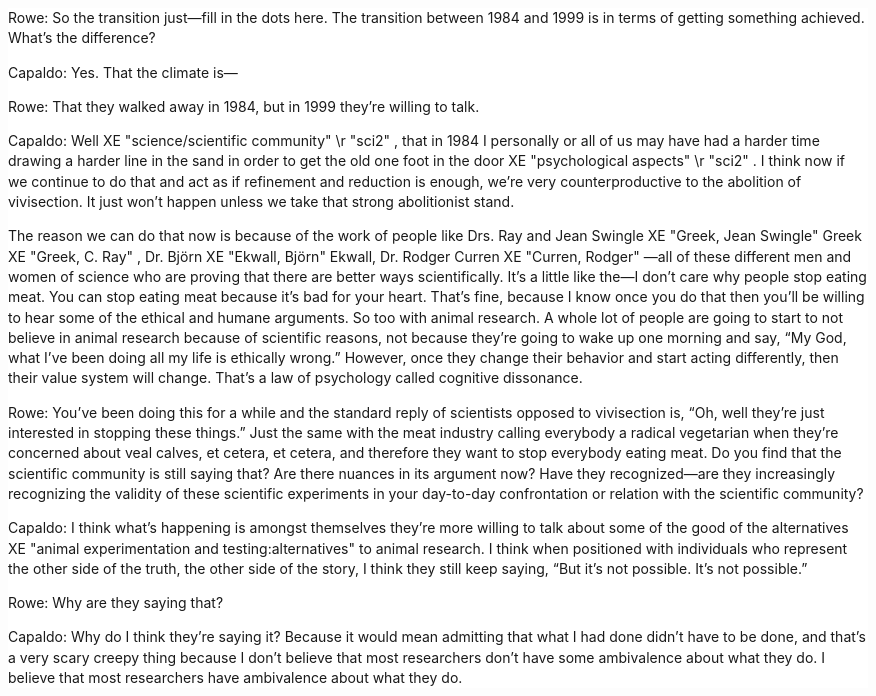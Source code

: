 Rowe: So the transition just—fill in the dots here. The transition
between 1984 and 1999 is in terms of getting something achieved. What’s
the difference?

Capaldo: Yes. That the climate is—

Rowe: That they walked away in 1984, but in 1999 they’re willing to
talk.

Capaldo: Well XE "science/scientific community" \\r "sci2" , that in
1984 I personally or all of us may have had a harder time drawing a
harder line in the sand in order to get the old one foot in the door XE
"psychological aspects" \\r "sci2" . I think now if we continue to do
that and act as if refinement and reduction is enough, we’re very
counterproductive to the abolition of vivisection. It just won’t happen
unless we take that strong abolitionist stand.

The reason we can do that now is because of the work of people like Drs.
Ray and Jean Swingle XE "Greek, Jean Swingle" Greek XE "Greek, C. Ray" ,
Dr. Björn XE "Ekwall, Björn" Ekwall, Dr. Rodger Curren XE "Curren,
Rodger" —all of these different men and women of science who are proving
that there are better ways scientifically. It’s a little like the—I
don’t care why people stop eating meat. You can stop eating meat because
it’s bad for your heart. That’s fine, because I know once you do that
then you’ll be willing to hear some of the ethical and humane arguments.
So too with animal research. A whole lot of people are going to start to
not believe in animal research because of scientific reasons, not
because they’re going to wake up one morning and say, “My God, what I’ve
been doing all my life is ethically wrong.” However, once they change
their behavior and start acting differently, then their value system
will change. That’s a law of psychology called cognitive dissonance.

Rowe: You’ve been doing this for a while and the standard reply of
scientists opposed to vivisection is, “Oh, well they’re just interested
in stopping these things.” Just the same with the meat industry calling
everybody a radical vegetarian when they’re concerned about veal calves,
et cetera, et cetera, and therefore they want to stop everybody eating
meat. Do you find that the scientific community is still saying that?
Are there nuances in its argument now? Have they recognized—are they
increasingly recognizing the validity of these scientific experiments in
your day-to-day confrontation or relation with the scientific community?

Capaldo: I think what’s happening is amongst themselves they’re more
willing to talk about some of the good of the alternatives XE "animal
experimentation and testing:alternatives" to animal research. I think
when positioned with individuals who represent the other side of the
truth, the other side of the story, I think they still keep saying, “But
it’s not possible. It’s not possible.”

Rowe: Why are they saying that?

Capaldo: Why do I think they’re saying it? Because it would mean
admitting that what I had done didn’t have to be done, and that’s a very
scary creepy thing because I don’t believe that most researchers don’t
have some ambivalence about what they do. I believe that most
researchers have ambivalence about what they do.
